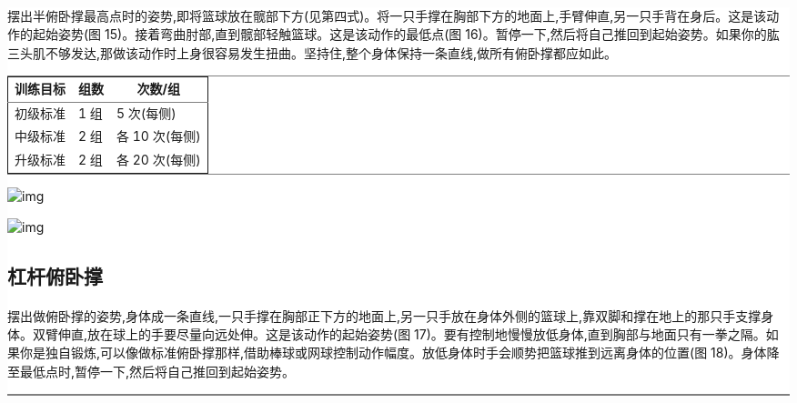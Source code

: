 摆出半俯卧撑最高点时的姿势,即将篮球放在髋部下方(见第四式)。将一只手撑在胸部下方的地面上,手臂伸直,另一只手背在身后。这是该动作的起始姿势(图 15)。接着弯曲肘部,直到髋部轻触篮球。这是该动作的最低点(图 16)。暂停一下,然后将自己推回到起始姿势。如果你的肱三头肌不够发达,那做该动作时上身很容易发生扭曲。坚持住,整个身体保持一条直线,做所有俯卧撑都应如此。

<table border="2" cellspacing="0" cellpadding="6" rules="groups" frame="hsides">


<colgroup>
<col  class="org-left" />

<col  class="org-left" />

<col  class="org-left" />
</colgroup>
<thead>
<tr>
<th scope="col" class="org-left">训练目标</th>
<th scope="col" class="org-left">组数</th>
<th scope="col" class="org-left">次数/组</th>
</tr>
</thead>

<tbody>
<tr>
<td class="org-left">初级标准</td>
<td class="org-left">1 组</td>
<td class="org-left">5 次(每侧)</td>
</tr>


<tr>
<td class="org-left">中级标准</td>
<td class="org-left">2 组</td>
<td class="org-left">各 10 次(每侧)</td>
</tr>


<tr>
<td class="org-left">升级标准</td>
<td class="org-left">2 组</td>
<td class="org-left">各 20 次(每侧)</td>
</tr>
</tbody>
</table>

![img](http://77g45f.com1.z0.glb.clouddn.com/%E5%9B%9A%E5%BE%92%E5%81%A5%E8%BA%AB15.png)

![img](http://77g45f.com1.z0.glb.clouddn.com/%E5%9B%9A%E5%BE%92%E5%81%A5%E8%BA%AB16.png)

## 杠杆俯卧撑<a id="orgheadline10"></a>

摆出做俯卧撑的姿势,身体成一条直线,一只手撑在胸部正下方的地面上,另一只手放在身体外侧的篮球上,靠双脚和撑在地上的那只手支撑身体。双臂伸直,放在球上的手要尽量向远处伸。这是该动作的起始姿势(图 17)。要有控制地慢慢放低身体,直到胸部与地面只有一拳之隔。如果你是独自锻炼,可以像做标准俯卧撑那样,借助棒球或网球控制动作幅度。放低身体时手会顺势把篮球推到远离身体的位置(图 18)。身体降至最低点时,暂停一下,然后将自己推回到起始姿势。

<table border="2" cellspacing="0" cellpadding="6" rules="groups" frame="hsides">
